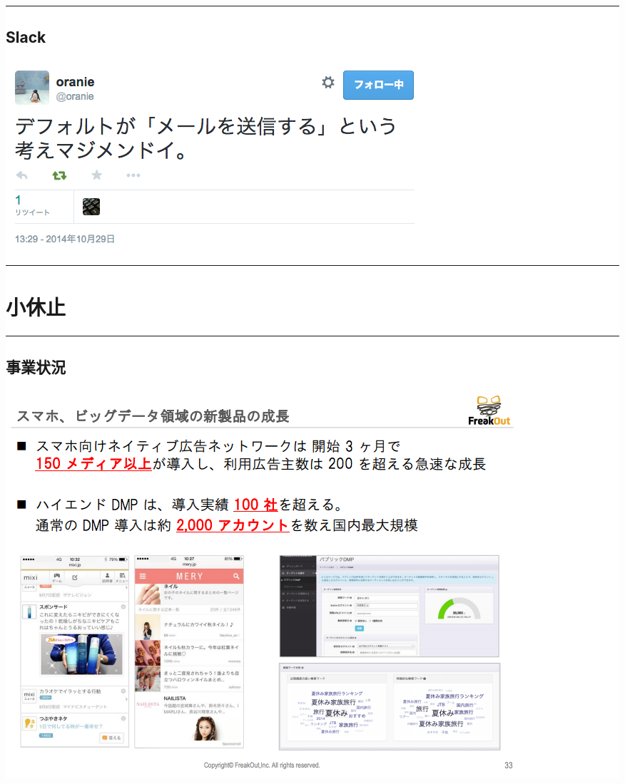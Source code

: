 ___

## Slack

![oranie](images/oranie.png)

---

# 小休止

___

## 事業状況

![high](images/high-growth.png)
